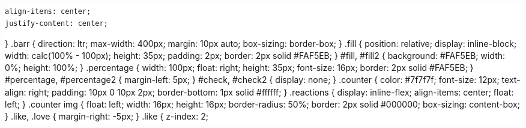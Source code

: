     align-items: center;
    justify-content: center;
}
.barr {
    direction: ltr;
    max-width: 400px;
    margin: 10px auto;
    box-sizing: border-box;
}
.fill {
    position: relative;
    display: inline-block;
    width: calc(100% - 100px);
    height: 35px;
    padding: 2px;
    border: 2px solid #FAF5EB;
}
#fill,
#fill2 {
    background: #FAF5EB;
    width: 0%;
    height: 100%;
}
.percentage {
    width: 100px;
    float: right;
    height: 35px;
    font-size: 16px;
    border: 2px solid #FAF5EB;
}
#percentage,
#percentage2 {
    margin-left: 5px;
}
#check,
#check2 {
    display: none;
}
.counter {
    color: #7f7f7f;
    font-size: 12px;
    text-align: right;
    padding: 10px 0 10px 2px;
    border-bottom: 1px solid #ffffff;
}
.reactions {
    display: inline-flex;
    align-items: center;
    float: left;
}
.counter img {
    float: left;
    width: 16px;
    height: 16px;
    border-radius: 50%;
    border: 2px solid #000000;
    box-sizing: content-box;
}
.like,
.love {
    margin-right: -5px;
}
.like {
    z-index: 2;